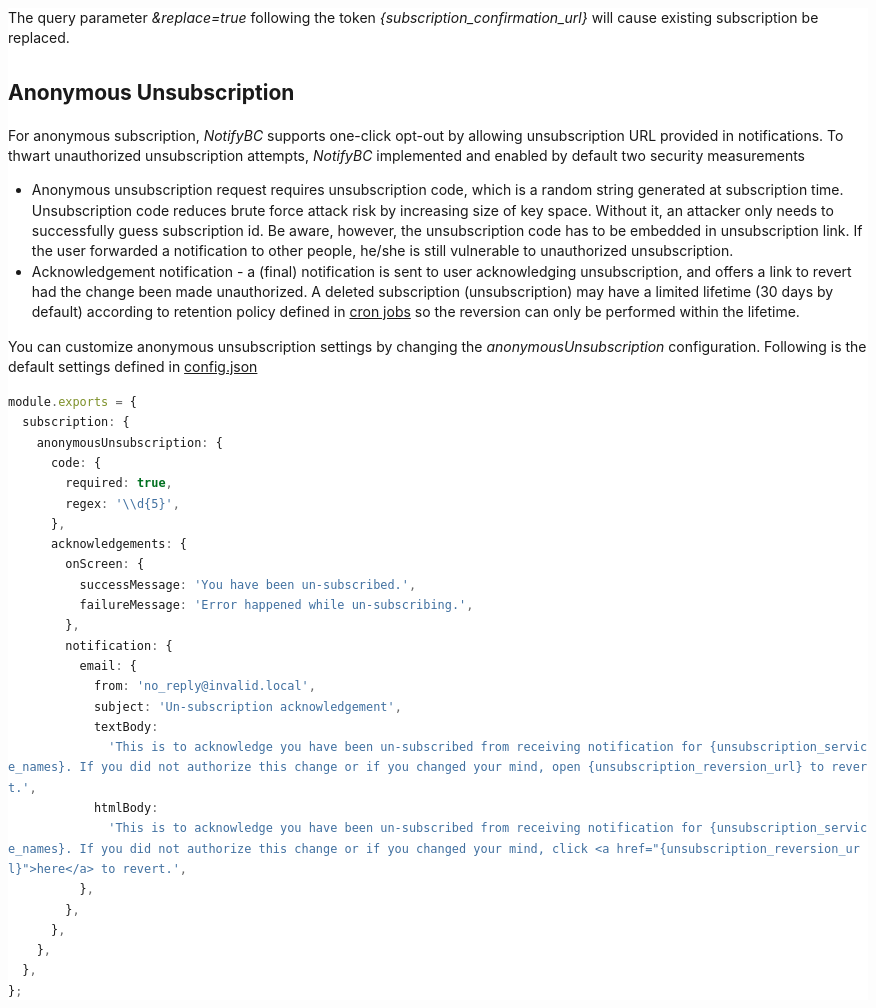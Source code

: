 The query parameter _&replace=true_ following the token _{subscription_confirmation_url}_ will cause existing subscription be replaced.

## Anonymous Unsubscription

For anonymous subscription, _NotifyBC_ supports one-click opt-out by allowing unsubscription URL provided in notifications. To thwart unauthorized unsubscription attempts, _NotifyBC_ implemented and enabled by default two security measurements

- Anonymous unsubscription request requires unsubscription code, which is a random string generated at subscription time. Unsubscription code reduces brute force attack risk by increasing size of key space. Without it, an attacker only needs to successfully guess subscription id. Be aware, however, the unsubscription code has to be embedded in unsubscription link. If the user forwarded a notification to other people, he/she is still vulnerable to unauthorized unsubscription.
- Acknowledgement notification - a (final) notification is sent to user acknowledging unsubscription, and offers a link to revert had the change been made unauthorized. A deleted subscription (unsubscription) may have a limited lifetime (30 days by default) according to retention policy defined in [cron jobs](../config-cronJobs/) so the reversion can only be performed within the lifetime.

You can customize anonymous unsubscription settings by changing the _anonymousUnsubscription_ configuration. Following is the default settings defined in [config.json](https://github.com/bcgov/NotifyBC/blob/main/src/config.ts)

```ts
module.exports = {
  subscription: {
    anonymousUnsubscription: {
      code: {
        required: true,
        regex: '\\d{5}',
      },
      acknowledgements: {
        onScreen: {
          successMessage: 'You have been un-subscribed.',
          failureMessage: 'Error happened while un-subscribing.',
        },
        notification: {
          email: {
            from: 'no_reply@invalid.local',
            subject: 'Un-subscription acknowledgement',
            textBody:
              'This is to acknowledge you have been un-subscribed from receiving notification for {unsubscription_service_names}. If you did not authorize this change or if you changed your mind, open {unsubscription_reversion_url} to revert.',
            htmlBody:
              'This is to acknowledge you have been un-subscribed from receiving notification for {unsubscription_service_names}. If you did not authorize this change or if you changed your mind, click <a href="{unsubscription_reversion_url}">here</a> to revert.',
          },
        },
      },
    },
  },
};
```

